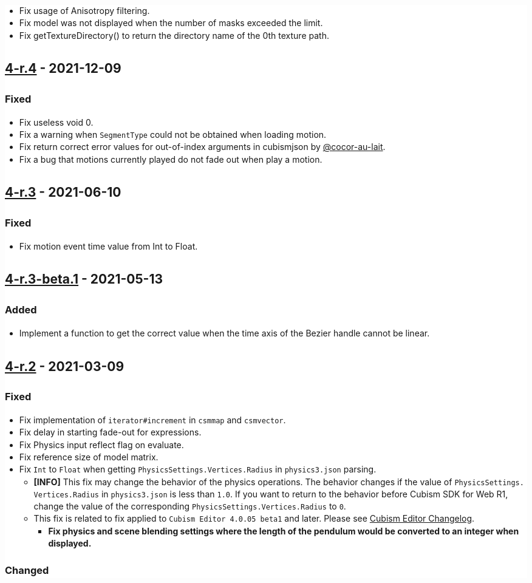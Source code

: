 * Fix usage of Anisotropy filtering.
* Fix model was not displayed when the number of masks exceeded the limit.
* Fix getTextureDirectory() to return the directory name of the 0th texture path.


## [4-r.4] - 2021-12-09

### Fixed

* Fix useless void 0.
* Fix a warning when `SegmentType` could not be obtained when loading motion.
* Fix return correct error values for out-of-index arguments in cubismjson by [@cocor-au-lait](https://github.com/cocor-au-lait).
* Fix a bug that motions currently played do not fade out when play a motion.


## [4-r.3] - 2021-06-10

### Fixed

* Fix motion event time value from Int to Float.


## [4-r.3-beta.1] - 2021-05-13

### Added

* Implement a function to get the correct value when the time axis of the Bezier handle cannot be linear.


## [4-r.2] - 2021-03-09

### Fixed

* Fix implementation of `iterator#increment` in `csmmap` and `csmvector`.
* Fix delay in starting fade-out for expressions.
* Fix Physics input reflect flag on evaluate.
* Fix reference size of model matrix.
* Fix `Int` to `Float` when getting `PhysicsSettings.Vertices.Radius` in `physics3.json` parsing.
   * **[INFO]** This fix may change the behavior of the physics operations.
     The behavior changes if the value of `PhysicsSettings.Vertices.Radius` in `physics3.json` is less than `1.0`.
     If you want to return to the behavior before Cubism SDK for Web R1,
     change the value of the corresponding `PhysicsSettings.Vertices.Radius` to `0`.
   * This fix is related to fix applied to `Cubism Editor 4.0.05 beta1` and later.
     Please see [Cubism Editor Changelog](https://docs.live2d.com/cubism-editor-manual/updates4/).
      * **Fix physics and scene blending settings where the length of the pendulum would be converted to an integer when displayed.**

### Changed


[5-r.5-beta.1]: https://github.com/Live2D/CubismWebFramework/compare/5-r.4...5-r.5-beta.1
[5-r.4]: https://github.com/Live2D/CubismWebFramework/compare/5-r.3...5-r.4
[5-r.3]: https://github.com/Live2D/CubismWebFramework/compare/5-r.2...5-r.3
[5-r.2]: https://github.com/Live2D/CubismWebFramework/compare/5-r.1...5-r.2
[5-r.1]: https://github.com/Live2D/CubismWebFramework/compare/5-r.1-beta.4...5-r.1
[5-r.1-beta.4]: https://github.com/Live2D/CubismWebFramework/compare/5-r.1-beta.3...5-r.1-beta.4
[5-r.1-beta.3]: https://github.com/Live2D/CubismWebFramework/compare/5-r.1-beta.2...5-r.1-beta.3
[5-r.1-beta.2]: https://github.com/Live2D/CubismWebFramework/compare/5-r.1-beta.1...5-r.1-beta.2
[5-r.1-beta.1]: https://github.com/Live2D/CubismWebFramework/compare/4-r.7...5-r.1-beta.1
[4-r.7]: https://github.com/Live2D/CubismWebFramework/compare/4-r.6.2...4-r.7
[4-r.6.2]: https://github.com/Live2D/CubismWebFramework/compare/4-r.6.1...4-r.6.2
[4-r.6.1]: https://github.com/Live2D/CubismWebFramework/compare/4-r.6...4-r.6.1
[4-r.6]: https://github.com/Live2D/CubismWebFramework/compare/4-r.5...4-r.6
[4-r.5]: https://github.com/Live2D/CubismWebFramework/compare/4-r.5-beta.5...4-r.5
[4-r.5-beta.5]: https://github.com/Live2D/CubismWebFramework/compare/4-r.5-beta.4...4-r.5-beta.5
[4-r.5-beta.4]: https://github.com/Live2D/CubismWebFramework/compare/4-r.5-beta.3...4-r.5-beta.4
[4-r.5-beta.3]: https://github.com/Live2D/CubismWebFramework/compare/4-r.5-beta.2...4-r.5-beta.3
[4-r.5-beta.2]: https://github.com/Live2D/CubismWebFramework/compare/4-r.5-beta.1...4-r.5-beta.2
[4-r.5-beta.1]: https://github.com/Live2D/CubismWebFramework/compare/4-r.4...4-r.5-beta.1
[4-r.4]: https://github.com/Live2D/CubismWebFramework/compare/4-r.3...4-r.4
[4-r.3]: https://github.com/Live2D/CubismWebFramework/compare/4-r.3-beta.1...4-r.3
[4-r.3-beta.1]: https://github.com/Live2D/CubismWebFramework/compare/4-r.2...4-r.3-beta.1
[4-r.2]: https://github.com/Live2D/CubismWebFramework/compare/4-r.1...4-r.2
[4-r.1]: https://github.com/Live2D/CubismWebFramework/compare/ce2585a919ac6e99f64dd468933772c6f1abbcc7...4-r.1